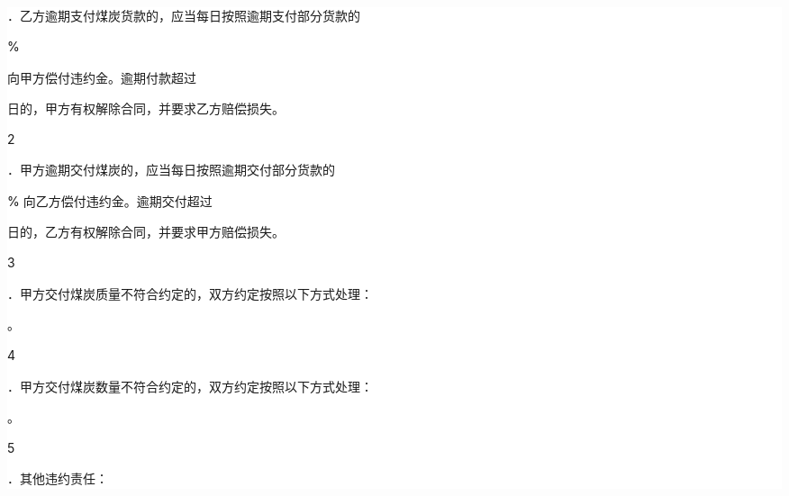 ．乙方逾期支付煤炭货款的，应当每日按照逾期支付部分货款的



   



%

向甲方偿付违约金。逾期付款超过


    


日的，甲方有权解除合同，并要求乙方赔偿损失。




2

．甲方逾期交付煤炭的，应当每日按照逾期交付部分货款的


   



%
向乙方偿付违约金。逾期交付超过


    


日的，乙方有权解除合同，并要求甲方赔偿损失。




3

．甲方交付煤炭质量不符合约定的，双方约定按照以下方式处理：



                                                              



。




4

．甲方交付煤炭数量不符合约定的，双方约定按照以下方式处理：



                                                              



。




5

．其他违约责任：


                                         
